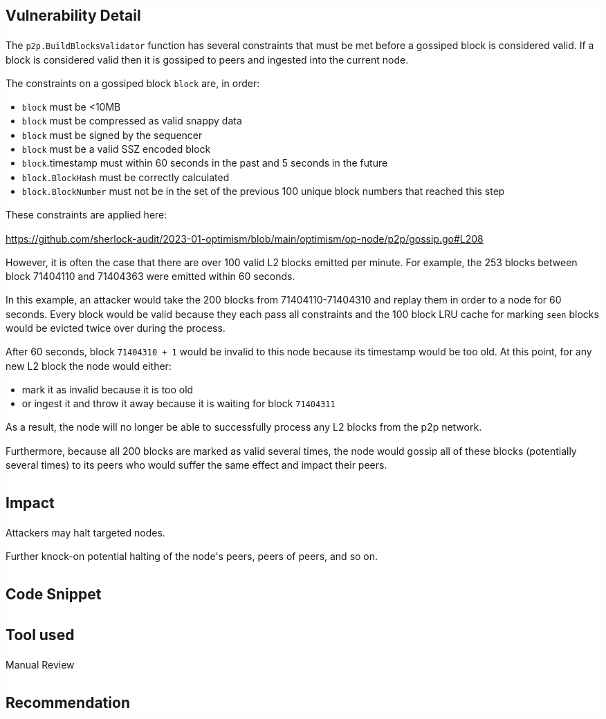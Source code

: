 ## Vulnerability Detail

The `p2p.BuildBlocksValidator` function has several constraints that must be met before a gossiped block is considered valid. If a block is considered valid then it is gossiped to peers and ingested into the current node.

The constraints on a gossiped block `block` are, in order:
- `block` must be <10MB
- `block` must be compressed as valid snappy data
- `block` must be signed by the sequencer
- `block` must be a valid SSZ encoded block
- `block`.timestamp must within 60 seconds in the past and 5 seconds in the future
- `block.BlockHash` must be correctly calculated
- `block.BlockNumber` must not be in the set of the previous 100 unique block numbers that reached this step

These constraints are applied here:

https://github.com/sherlock-audit/2023-01-optimism/blob/main/optimism/op-node/p2p/gossip.go#L208

However, it is often the case that there are over 100 valid L2 blocks emitted per minute. For example, the 253 blocks between block 71404110 and 71404363 were emitted within 60 seconds. 

In this example, an attacker would take the 200 blocks from 71404110-71404310 and replay them in order to a node for 60 seconds. Every block would be valid because they each pass all constraints and the 100 block LRU cache for marking `seen` blocks would be evicted twice over during the process. 

After 60 seconds, block `71404310 + 1` would be invalid to this node because its timestamp would be too old. At this point, for any new L2 block the node would either:
- mark it as invalid because it is too old
- or ingest it and throw it away because it is waiting for block `71404311`

As a result, the node will no longer be able to successfully process any L2 blocks from the p2p network.

Furthermore, because all 200 blocks are marked as valid several times, the node would gossip all of these blocks (potentially several times) to its peers who would suffer the same effect and impact their peers.

## Impact

Attackers may halt targeted nodes.

Further knock-on potential halting of the node's peers, peers of peers, and so on.

## Code Snippet

## Tool used

Manual Review

## Recommendation
